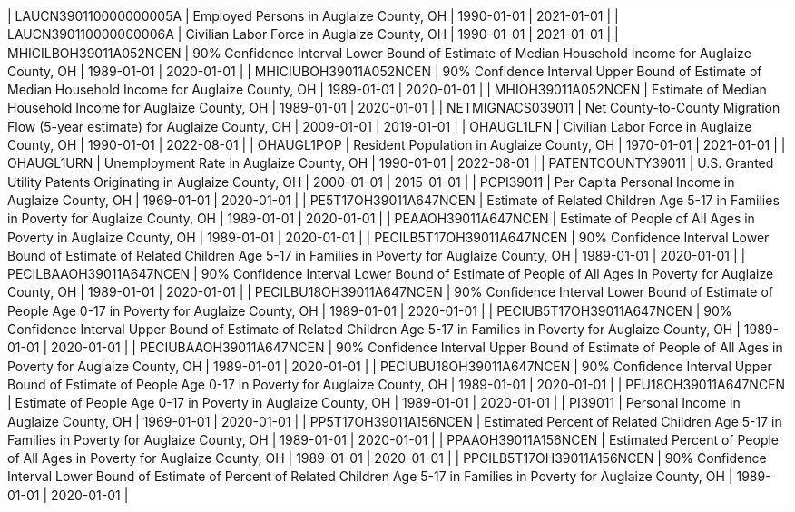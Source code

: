| LAUCN390110000000005A     | Employed Persons in Auglaize County, OH                                                                                                                                      | 1990-01-01          | 2021-01-01        |
| LAUCN390110000000006A     | Civilian Labor Force in Auglaize County, OH                                                                                                                                  | 1990-01-01          | 2021-01-01        |
| MHICILBOH39011A052NCEN    | 90% Confidence Interval Lower Bound of Estimate of Median Household Income for Auglaize County, OH                                                                           | 1989-01-01          | 2020-01-01        |
| MHICIUBOH39011A052NCEN    | 90% Confidence Interval Upper Bound of Estimate of Median Household Income for Auglaize County, OH                                                                           | 1989-01-01          | 2020-01-01        |
| MHIOH39011A052NCEN        | Estimate of Median Household Income for Auglaize County, OH                                                                                                                  | 1989-01-01          | 2020-01-01        |
| NETMIGNACS039011          | Net County-to-County Migration Flow (5-year estimate) for Auglaize County, OH                                                                                                | 2009-01-01          | 2019-01-01        |
| OHAUGL1LFN                | Civilian Labor Force in Auglaize County, OH                                                                                                                                  | 1990-01-01          | 2022-08-01        |
| OHAUGL1POP                | Resident Population in Auglaize County, OH                                                                                                                                   | 1970-01-01          | 2021-01-01        |
| OHAUGL1URN                | Unemployment Rate in Auglaize County, OH                                                                                                                                     | 1990-01-01          | 2022-08-01        |
| PATENTCOUNTY39011         | U.S. Granted Utility Patents Originating in Auglaize County, OH                                                                                                              | 2000-01-01          | 2015-01-01        |
| PCPI39011                 | Per Capita Personal Income in Auglaize County, OH                                                                                                                            | 1969-01-01          | 2020-01-01        |
| PE5T17OH39011A647NCEN     | Estimate of Related Children Age 5-17 in Families in Poverty for Auglaize County, OH                                                                                         | 1989-01-01          | 2020-01-01        |
| PEAAOH39011A647NCEN       | Estimate of People of All Ages in Poverty in Auglaize County, OH                                                                                                             | 1989-01-01          | 2020-01-01        |
| PECILB5T17OH39011A647NCEN | 90% Confidence Interval Lower Bound of Estimate of Related Children Age 5-17 in Families in Poverty for Auglaize County, OH                                                  | 1989-01-01          | 2020-01-01        |
| PECILBAAOH39011A647NCEN   | 90% Confidence Interval Lower Bound of Estimate of People of All Ages in Poverty for Auglaize County, OH                                                                     | 1989-01-01          | 2020-01-01        |
| PECILBU18OH39011A647NCEN  | 90% Confidence Interval Lower Bound of Estimate of People Age 0-17 in Poverty for Auglaize County, OH                                                                        | 1989-01-01          | 2020-01-01        |
| PECIUB5T17OH39011A647NCEN | 90% Confidence Interval Upper Bound of Estimate of Related Children Age 5-17 in Families in Poverty for Auglaize County, OH                                                  | 1989-01-01          | 2020-01-01        |
| PECIUBAAOH39011A647NCEN   | 90% Confidence Interval Upper Bound of Estimate of People of All Ages in Poverty for Auglaize County, OH                                                                     | 1989-01-01          | 2020-01-01        |
| PECIUBU18OH39011A647NCEN  | 90% Confidence Interval Upper Bound of Estimate of People Age 0-17 in Poverty for Auglaize County, OH                                                                        | 1989-01-01          | 2020-01-01        |
| PEU18OH39011A647NCEN      | Estimate of People Age 0-17 in Poverty in Auglaize County, OH                                                                                                                | 1989-01-01          | 2020-01-01        |
| PI39011                   | Personal Income in Auglaize County, OH                                                                                                                                       | 1969-01-01          | 2020-01-01        |
| PP5T17OH39011A156NCEN     | Estimated Percent of Related Children Age 5-17 in Families in Poverty for Auglaize County, OH                                                                                | 1989-01-01          | 2020-01-01        |
| PPAAOH39011A156NCEN       | Estimated Percent of People of All Ages in Poverty for Auglaize County, OH                                                                                                   | 1989-01-01          | 2020-01-01        |
| PPCILB5T17OH39011A156NCEN | 90% Confidence Interval Lower Bound of Estimate of Percent of Related Children Age 5-17 in Families in Poverty for Auglaize County, OH                                       | 1989-01-01          | 2020-01-01        |